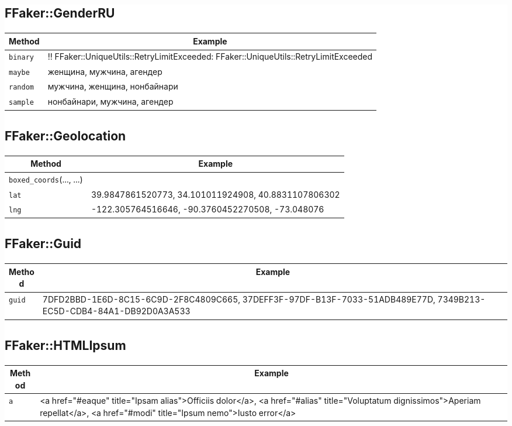 ## FFaker::GenderRU

| Method | Example |
| ------ | ------- |
| `binary` | ‼️ FFaker::UniqueUtils::RetryLimitExceeded: FFaker::UniqueUtils::RetryLimitExceeded |
| `maybe` | женщина, мужчина, агендер |
| `random` | мужчина, женщина, нонбайнари |
| `sample` | нонбайнари, мужчина, агендер |

## FFaker::Geolocation

| Method | Example |
| ------ | ------- |
| `boxed_coords`(..., ...) |  |
| `lat` | 39.9847861520773, 34.101011924908, 40.8831107806302 |
| `lng` | -122.305764516646, -90.3760452270508, -73.048076 |

## FFaker::Guid

| Method | Example |
| ------ | ------- |
| `guid` | 7DFD2BBD-1E6D-8C15-6C9D-2F8C4809C665, 37DEFF3F-97DF-B13F-7033-51ADB489E77D, 7349B213-EC5D-CDB4-84A1-DB92D0A3A533 |

## FFaker::HTMLIpsum

| Method | Example |
| ------ | ------- |
| `a` | &lt;a href="#eaque" title="Ipsam alias"&gt;Officiis dolor&lt;/a&gt;, &lt;a href="#alias" title="Voluptatum dignissimos"&gt;Aperiam repellat&lt;/a&gt;, &lt;a href="#modi" title="Ipsum nemo"&gt;Iusto error&lt;/a&gt; |